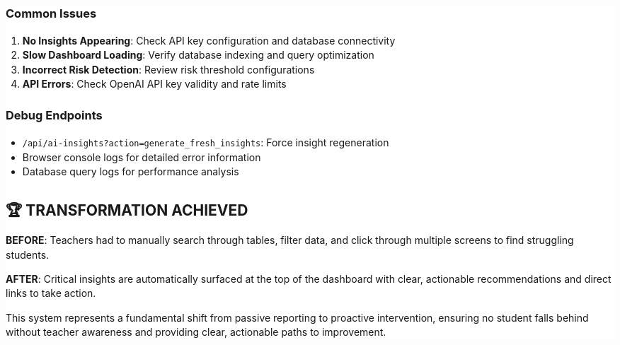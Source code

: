 ### Common Issues
1. **No Insights Appearing**: Check API key configuration and database connectivity
2. **Slow Dashboard Loading**: Verify database indexing and query optimization
3. **Incorrect Risk Detection**: Review risk threshold configurations
4. **API Errors**: Check OpenAI API key validity and rate limits

### Debug Endpoints
- `/api/ai-insights?action=generate_fresh_insights`: Force insight regeneration
- Browser console logs for detailed error information
- Database query logs for performance analysis

## 🏆 TRANSFORMATION ACHIEVED

**BEFORE**: Teachers had to manually search through tables, filter data, and click through multiple screens to find struggling students.

**AFTER**: Critical insights are automatically surfaced at the top of the dashboard with clear, actionable recommendations and direct links to take action.

This system represents a fundamental shift from passive reporting to proactive intervention, ensuring no student falls behind without teacher awareness and providing clear, actionable paths to improvement.
